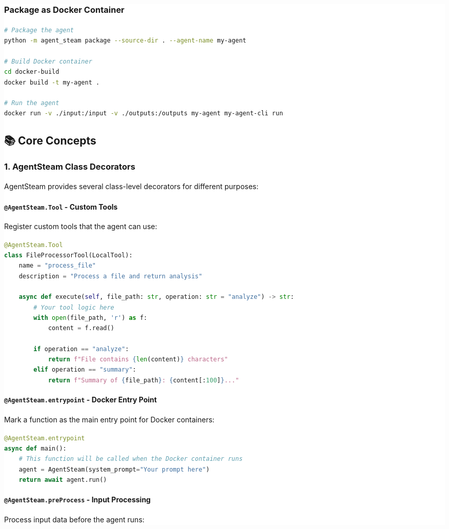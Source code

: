### Package as Docker Container

```bash
# Package the agent
python -m agent_steam package --source-dir . --agent-name my-agent

# Build Docker container  
cd docker-build
docker build -t my-agent .

# Run the agent
docker run -v ./input:/input -v ./outputs:/outputs my-agent my-agent-cli run
```

## 📚 Core Concepts

### 1. AgentSteam Class Decorators

AgentSteam provides several class-level decorators for different purposes:

#### `@AgentSteam.Tool` - Custom Tools
Register custom tools that the agent can use:

```python
@AgentSteam.Tool
class FileProcessorTool(LocalTool):
    name = "process_file"
    description = "Process a file and return analysis"
    
    async def execute(self, file_path: str, operation: str = "analyze") -> str:
        # Your tool logic here
        with open(file_path, 'r') as f:
            content = f.read()
        
        if operation == "analyze":
            return f"File contains {len(content)} characters"
        elif operation == "summary":
            return f"Summary of {file_path}: {content[:100]}..."
```

#### `@AgentSteam.entrypoint` - Docker Entry Point
Mark a function as the main entry point for Docker containers:

```python
@AgentSteam.entrypoint
async def main():
    # This function will be called when the Docker container runs
    agent = AgentSteam(system_prompt="Your prompt here")
    return await agent.run()
```

#### `@AgentSteam.preProcess` - Input Processing
Process input data before the agent runs:
